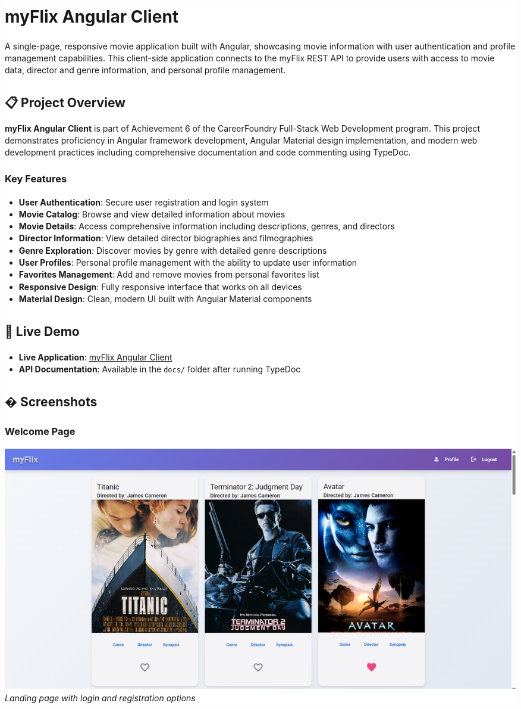 # myFlix Angular Client

A single-page, responsive movie application built with Angular, showcasing movie information with user authentication and profile management capabilities. This client-side application connects to the myFlix REST API to provide users with access to movie data, director and genre information, and personal profile management.

## 📋 Project Overview

**myFlix Angular Client** is part of Achievement 6 of the CareerFoundry Full-Stack Web Development program. This project demonstrates proficiency in Angular framework development, Angular Material design implementation, and modern web development practices including comprehensive documentation and code commenting using TypeDoc.

### Key Features

- **User Authentication**: Secure user registration and login system
- **Movie Catalog**: Browse and view detailed information about movies
- **Movie Details**: Access comprehensive information including descriptions, genres, and directors
- **Director Information**: View detailed director biographies and filmographies
- **Genre Exploration**: Discover movies by genre with detailed genre descriptions
- **User Profiles**: Personal profile management with the ability to update user information
- **Favorites Management**: Add and remove movies from personal favorites list
- **Responsive Design**: Fully responsive interface that works on all devices
- **Material Design**: Clean, modern UI built with Angular Material components

## 🚀 Live Demo

- **Live Application**: [myFlix Angular Client](https://souravdas090300.github.io/myFlix-Angular-client/)
- **API Documentation**: Available in the `docs/` folder after running TypeDoc

## � Screenshots

### Welcome Page
![Welcome Page](public/Screenshot%202025-09-18%20215433.png)
*Landing page with login and registration options*
